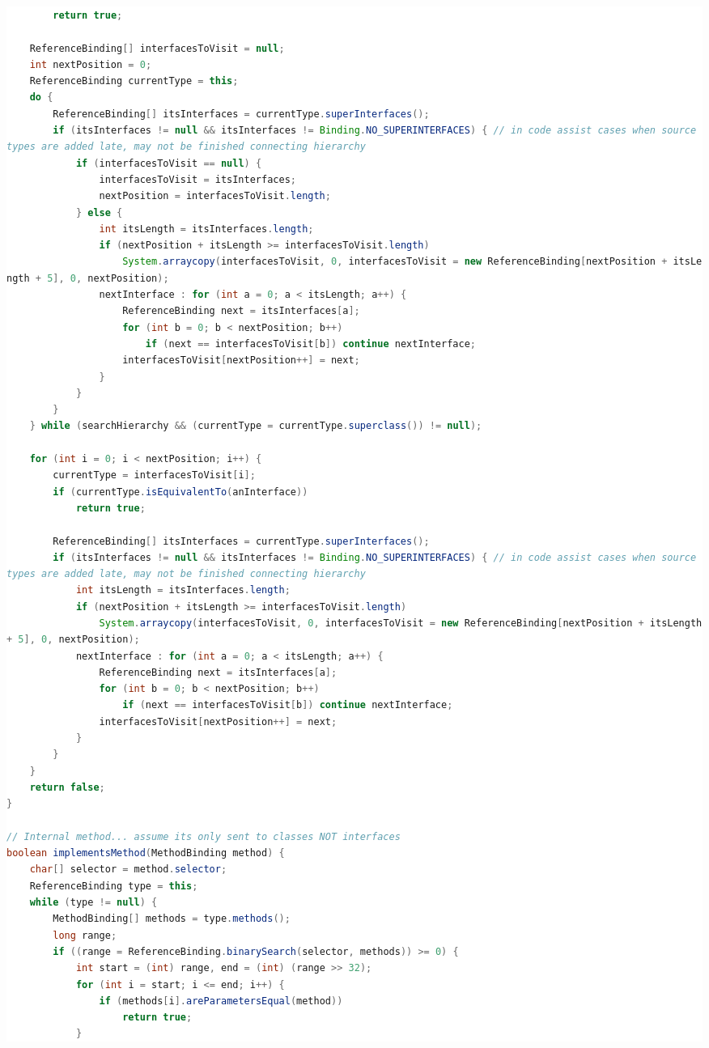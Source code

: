 ```java
		return true;

	ReferenceBinding[] interfacesToVisit = null;
	int nextPosition = 0;
	ReferenceBinding currentType = this;
	do {
		ReferenceBinding[] itsInterfaces = currentType.superInterfaces();
		if (itsInterfaces != null && itsInterfaces != Binding.NO_SUPERINTERFACES) { // in code assist cases when source types are added late, may not be finished connecting hierarchy
			if (interfacesToVisit == null) {
				interfacesToVisit = itsInterfaces;
				nextPosition = interfacesToVisit.length;
			} else {
				int itsLength = itsInterfaces.length;
				if (nextPosition + itsLength >= interfacesToVisit.length)
					System.arraycopy(interfacesToVisit, 0, interfacesToVisit = new ReferenceBinding[nextPosition + itsLength + 5], 0, nextPosition);
				nextInterface : for (int a = 0; a < itsLength; a++) {
					ReferenceBinding next = itsInterfaces[a];
					for (int b = 0; b < nextPosition; b++)
						if (next == interfacesToVisit[b]) continue nextInterface;
					interfacesToVisit[nextPosition++] = next;
				}
			}
		}
	} while (searchHierarchy && (currentType = currentType.superclass()) != null);

	for (int i = 0; i < nextPosition; i++) {
		currentType = interfacesToVisit[i];
		if (currentType.isEquivalentTo(anInterface))
			return true;

		ReferenceBinding[] itsInterfaces = currentType.superInterfaces();
		if (itsInterfaces != null && itsInterfaces != Binding.NO_SUPERINTERFACES) { // in code assist cases when source types are added late, may not be finished connecting hierarchy
			int itsLength = itsInterfaces.length;
			if (nextPosition + itsLength >= interfacesToVisit.length)
				System.arraycopy(interfacesToVisit, 0, interfacesToVisit = new ReferenceBinding[nextPosition + itsLength + 5], 0, nextPosition);
			nextInterface : for (int a = 0; a < itsLength; a++) {
				ReferenceBinding next = itsInterfaces[a];
				for (int b = 0; b < nextPosition; b++)
					if (next == interfacesToVisit[b]) continue nextInterface;
				interfacesToVisit[nextPosition++] = next;
			}
		}
	}
	return false;
}

// Internal method... assume its only sent to classes NOT interfaces
boolean implementsMethod(MethodBinding method) {
	char[] selector = method.selector;
	ReferenceBinding type = this;
	while (type != null) {
		MethodBinding[] methods = type.methods();
		long range;
		if ((range = ReferenceBinding.binarySearch(selector, methods)) >= 0) {
			int start = (int) range, end = (int) (range >> 32);
			for (int i = start; i <= end; i++) {
				if (methods[i].areParametersEqual(method))
					return true;
			}
```